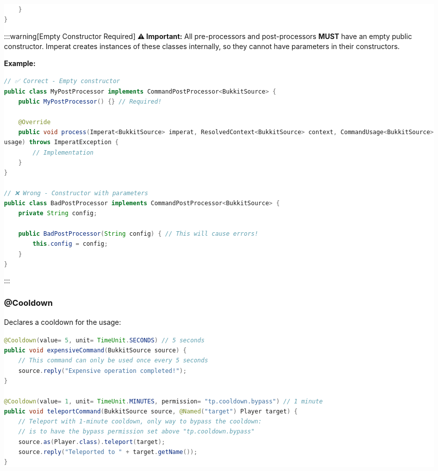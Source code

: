 ```java
    }
}
```

:::warning[Empty Constructor Required]
**⚠️ Important:** All pre-processors and post-processors **MUST** have an empty public constructor. Imperat creates instances of these classes internally, so they cannot have parameters in their constructors.

**Example:**
```java
// ✅ Correct - Empty constructor
public class MyPostProcessor implements CommandPostProcessor<BukkitSource> {
    public MyPostProcessor() {} // Required!
    
    @Override
    public void process(Imperat<BukkitSource> imperat, ResolvedContext<BukkitSource> context, CommandUsage<BukkitSource> usage) throws ImperatException {
        // Implementation
    }
}

// ❌ Wrong - Constructor with parameters
public class BadPostProcessor implements CommandPostProcessor<BukkitSource> {
    private String config;
    
    public BadPostProcessor(String config) { // This will cause errors!
        this.config = config;
    }
}
```
:::

### @Cooldown

Declares a cooldown for the usage:

```java
@Cooldown(value= 5, unit= TimeUnit.SECONDS) // 5 seconds
public void expensiveCommand(BukkitSource source) {
    // This command can only be used once every 5 seconds
    source.reply("Expensive operation completed!");
}

@Cooldown(value= 1, unit= TimeUnit.MINUTES, permission= "tp.cooldown.bypass") // 1 minute
public void teleportCommand(BukkitSource source, @Named("target") Player target) {
    // Teleport with 1-minute cooldown, only way to bypass the cooldown:
    // is to have the bypass permission set above "tp.cooldown.bypass"
    source.as(Player.class).teleport(target);
    source.reply("Teleported to " + target.getName());
}

```
